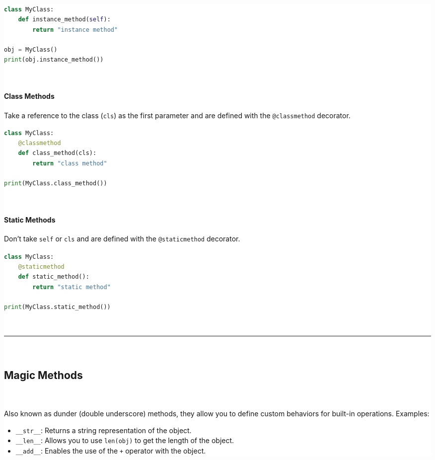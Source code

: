 ```python
class MyClass:
    def instance_method(self):
        return "instance method"

obj = MyClass()
print(obj.instance_method())
```

<br>

#### Class Methods

Take a reference to the class (`cls`) as the first parameter and are defined with the `@classmethod` decorator.

```python
class MyClass:
    @classmethod
    def class_method(cls):
        return "class method"

print(MyClass.class_method())
```

<br>

#### Static Methods

Don’t take `self` or `cls` and are defined with the `@staticmethod` decorator.

```python
class MyClass:
    @staticmethod
    def static_method():
        return "static method"

print(MyClass.static_method())
```

<br>

---

<br>

## Magic Methods

<br>

Also known as dunder (double underscore) methods, they allow you to define custom behaviors for built-in operations. Examples:

- `__str__`: Returns a string representation of the object.
- `__len__`: Allows you to use `len(obj)` to get the length of the object.
- `__add__`: Enables the use of the `+` operator with the object.
